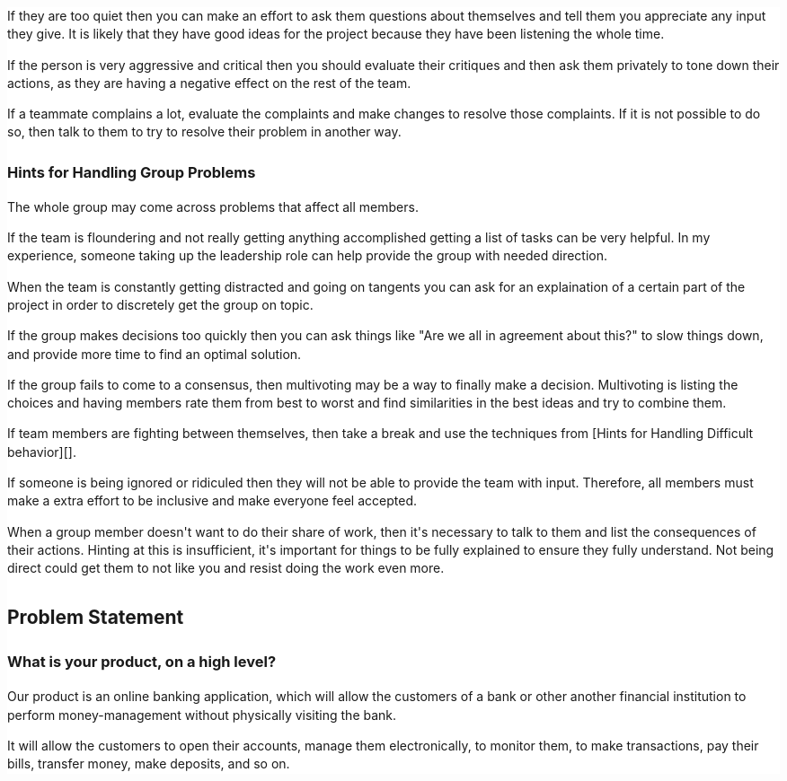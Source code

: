 If they are too quiet then you can make an effort to ask them questions about
themselves and tell them you appreciate any input they give. It is likely that
they have good ideas for the project because they have been listening the whole
time.

If the person is very aggressive and critical then you should evaluate their
critiques and then ask them privately to tone down their actions, as they are
having a negative effect on the rest of the team.

If a teammate complains a lot, evaluate the complaints and make changes to
resolve those complaints. If it is not possible to do so, then talk to them to
try to resolve their problem in another way.

### Hints for Handling Group Problems

The whole group may come across problems that affect all members.

If the team is floundering and not really getting anything accomplished getting
a list of tasks can be very helpful. In my experience, someone taking up the
leadership role can help provide the group with needed direction.

When the team is constantly getting distracted and going on tangents you can
ask for an explaination of a certain part of the project in order to discretely
get the group on topic.

If the group makes decisions too quickly then you can ask things like "Are we
all in agreement about this?" to slow things down, and provide more time to
find an optimal solution.

If the group fails to come to a consensus, then multivoting may be a way to
finally make a decision. Multivoting is listing the choices and having members
rate them from best to worst and find similarities in the best ideas and try to
combine them.

If team members are fighting between themselves, then take a break and use the
techniques from [Hints for Handling Difficult behavior][].

If someone is being ignored or ridiculed then they will not be able to provide
the team with input. Therefore, all members must make a extra effort to be
inclusive and make everyone feel accepted.

When a group member doesn't want to do their share of work, then it's necessary
to talk to them and list the consequences of their actions. Hinting at this is
insufficient, it's important for things to be fully explained to ensure they
fully understand. Not being direct could get them to not like you and resist
doing the work even more.
## Problem Statement

### What is your product, on a high level?

Our product is an online banking application, which will allow the customers of
a bank or other another financial institution to perform money-management
without physically visiting the bank.

It will allow the customers to open their accounts, manage them electronically,
to monitor them, to make transactions, pay their bills, transfer money, make
deposits, and so on.
